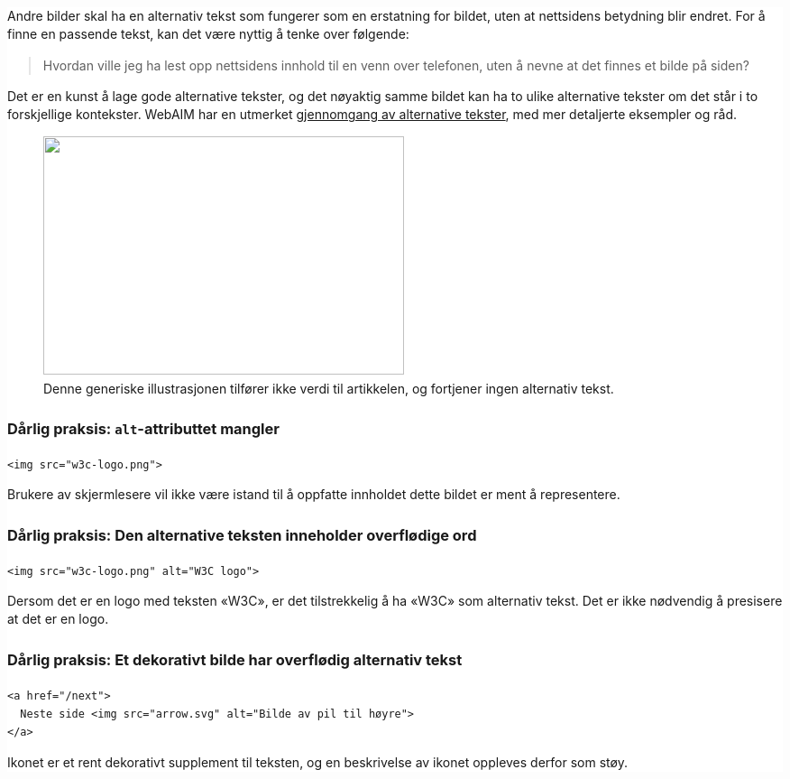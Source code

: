 Andre bilder skal ha en alternativ tekst som fungerer som en erstatning for bildet, uten at nettsidens betydning blir endret. For å finne en passende tekst, kan det være nyttig å tenke over følgende: 

> Hvordan ville jeg ha lest opp nettsidens innhold til en venn over telefonen, uten å nevne at det finnes et bilde på siden?

Det er en kunst å lage gode alternative tekster, og det nøyaktig samme bildet kan ha to ulike alternative tekster om det står i to forskjellige kontekster. WebAIM har en utmerket [gjennomgang av alternative tekster](https://webaim.org/techniques/alttext/), med mer detaljerte eksempler og råd.



<figure>

<img src="/img/stockphoto.jpg" srcset="/img/stockphoto_2x.jpg 2x" alt="" width="400" height="264">
<figcaption>Denne generiske illustrasjonen tilfører ikke verdi til artikkelen, og fortjener ingen alternativ tekst.</figcaption>

</figure>




### Dårlig praksis: `alt`-attributtet mangler


```
<img src="w3c-logo.png">
```

Brukere av skjermlesere vil ikke være istand til å oppfatte innholdet dette bildet er ment å representere.



### Dårlig praksis: Den alternative teksten inneholder overflødige ord


```
<img src="w3c-logo.png" alt="W3C logo">
```

Dersom det er en logo med teksten &laquo;W3C&raquo;, er det tilstrekkelig å ha &laquo;W3C&raquo; som alternativ tekst. Det er ikke nødvendig å presisere at det er en logo.



### Dårlig praksis: Et dekorativt bilde har overflødig alternativ tekst


```
<a href="/next">
  Neste side <img src="arrow.svg" alt="Bilde av pil til høyre">
</a>
```

Ikonet er et rent dekorativt supplement til teksten, og en beskrivelse av ikonet oppleves derfor som støy.

